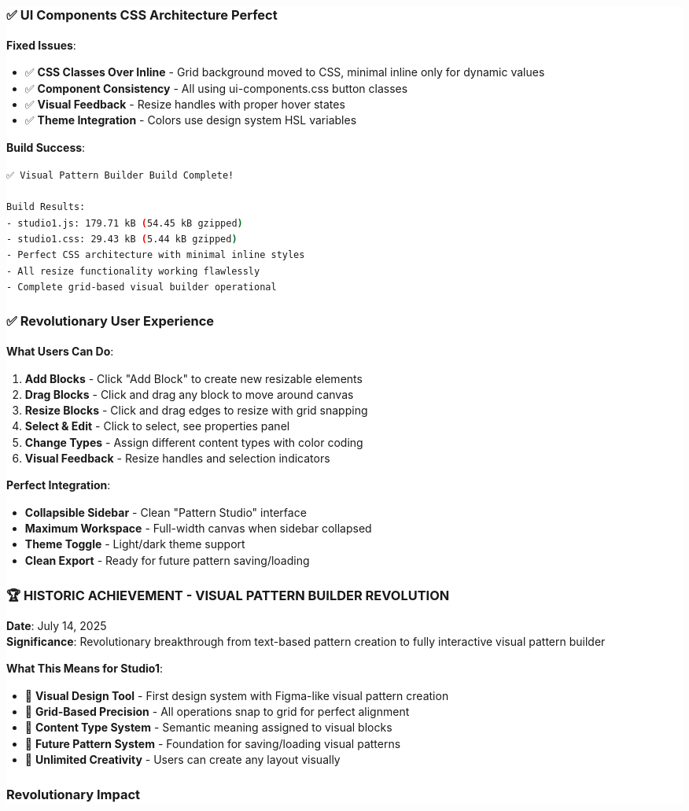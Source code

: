 ### **✅ UI Components CSS Architecture Perfect**

**Fixed Issues**:
- ✅ **CSS Classes Over Inline** - Grid background moved to CSS, minimal inline only for dynamic values
- ✅ **Component Consistency** - All using ui-components.css button classes
- ✅ **Visual Feedback** - Resize handles with proper hover states
- ✅ **Theme Integration** - Colors use design system HSL variables

**Build Success**:
```bash
✅ Visual Pattern Builder Build Complete!

Build Results:
- studio1.js: 179.71 kB (54.45 kB gzipped)
- studio1.css: 29.43 kB (5.44 kB gzipped)
- Perfect CSS architecture with minimal inline styles
- All resize functionality working flawlessly
- Complete grid-based visual builder operational
```

### **✅ Revolutionary User Experience**

**What Users Can Do**:
1. **Add Blocks** - Click "Add Block" to create new resizable elements
2. **Drag Blocks** - Click and drag any block to move around canvas
3. **Resize Blocks** - Click and drag edges to resize with grid snapping
4. **Select & Edit** - Click to select, see properties panel
5. **Change Types** - Assign different content types with color coding
6. **Visual Feedback** - Resize handles and selection indicators

**Perfect Integration**:
- **Collapsible Sidebar** - Clean "Pattern Studio" interface
- **Maximum Workspace** - Full-width canvas when sidebar collapsed
- **Theme Toggle** - Light/dark theme support
- **Clean Export** - Ready for future pattern saving/loading

### **🏆 HISTORIC ACHIEVEMENT - VISUAL PATTERN BUILDER REVOLUTION**

**Date**: July 14, 2025  
**Significance**: Revolutionary breakthrough from text-based pattern creation to fully interactive visual pattern builder

**What This Means for Studio1**:
- 🎯 **Visual Design Tool** - First design system with Figma-like visual pattern creation
- 🎯 **Grid-Based Precision** - All operations snap to grid for perfect alignment
- 🎯 **Content Type System** - Semantic meaning assigned to visual blocks
- 🎯 **Future Pattern System** - Foundation for saving/loading visual patterns
- 🎯 **Unlimited Creativity** - Users can create any layout visually

### **Revolutionary Impact**
